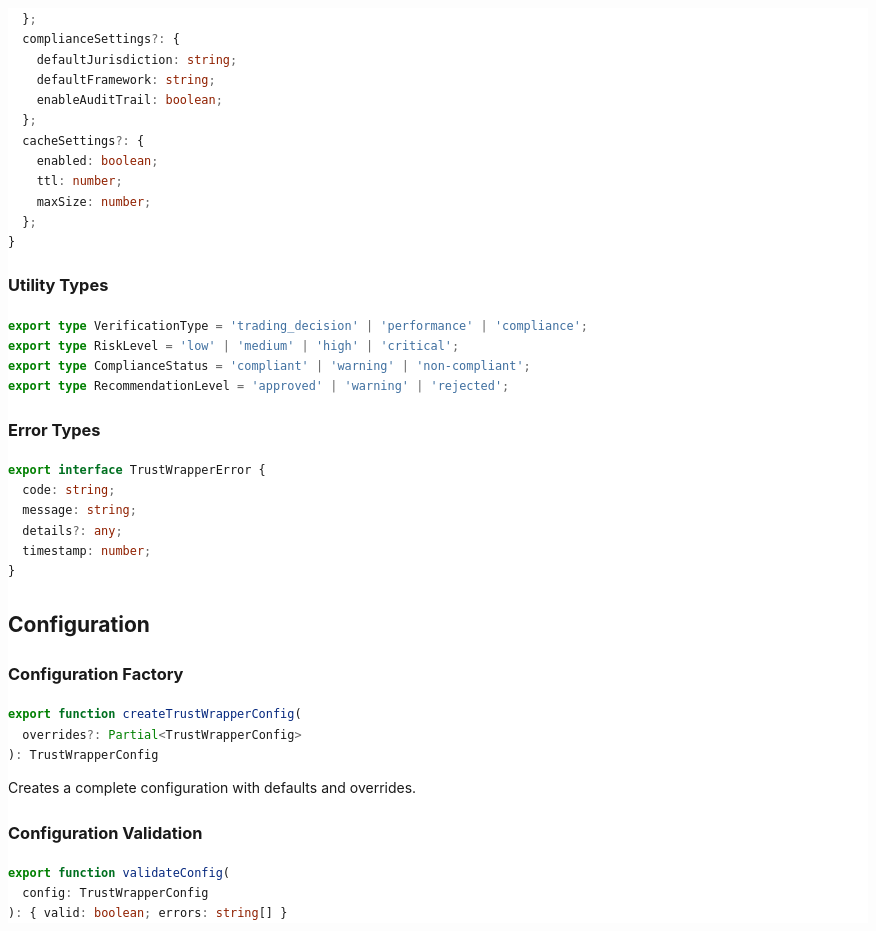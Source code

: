 ```typescript
  };
  complianceSettings?: {
    defaultJurisdiction: string;
    defaultFramework: string;
    enableAuditTrail: boolean;
  };
  cacheSettings?: {
    enabled: boolean;
    ttl: number;
    maxSize: number;
  };
}
```

### Utility Types

```typescript
export type VerificationType = 'trading_decision' | 'performance' | 'compliance';
export type RiskLevel = 'low' | 'medium' | 'high' | 'critical';
export type ComplianceStatus = 'compliant' | 'warning' | 'non-compliant';
export type RecommendationLevel = 'approved' | 'warning' | 'rejected';
```

### Error Types

```typescript
export interface TrustWrapperError {
  code: string;
  message: string;
  details?: any;
  timestamp: number;
}
```

## Configuration

### Configuration Factory

```typescript
export function createTrustWrapperConfig(
  overrides?: Partial<TrustWrapperConfig>
): TrustWrapperConfig
```

Creates a complete configuration with defaults and overrides.

### Configuration Validation

```typescript
export function validateConfig(
  config: TrustWrapperConfig
): { valid: boolean; errors: string[] }
```
